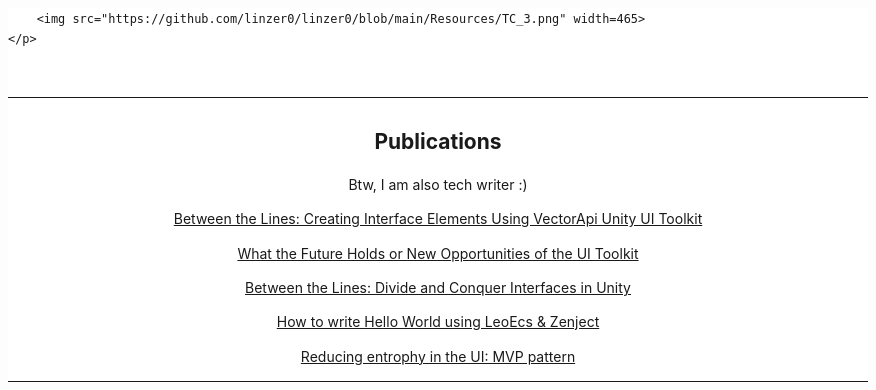         <img src="https://github.com/linzer0/linzer0/blob/main/Resources/TC_3.png" width=465>
    </p>
</div>
<br>

---

<h2 align="center"> Publications </h2>
<p align="center"> Btw, I am also tech writer :)</p>

<p align="center"><a href="https://habr.com/ru/articles/803651/">Between the Lines: Creating Interface Elements Using VectorApi Unity UI Toolkit</a></p>
<p align="center"><a href="https://dtf.ru/gamedev/2540623-chto-neset-nam-den-gryadushii-ili-novye-vozmozhnosti-ui-toolkita-s-kodom-i-kartinkami">What the Future Holds or New Opportunities of the UI Toolkit</a></p>
<p align="center"><a href="https://dtf.ru/gamedev/2215784-razdelyaem-i-vlastvuem-nad-interfeisami-v-unity">Between the Lines: Divide and Conquer Interfaces in Unity</a></p>
<p align="center"><a href="https://github.com/linzer0/hello-world-zenject-leoecs">How to write Hello World using LeoEcs & Zenject</a></p>
<p align="center"><a href="https://dtf.ru/gamedev/2036089-umenshaem-haos-v-ui-pattern-mvp">Reducing entrophy in the UI: MVP pattern</a></p>


---
